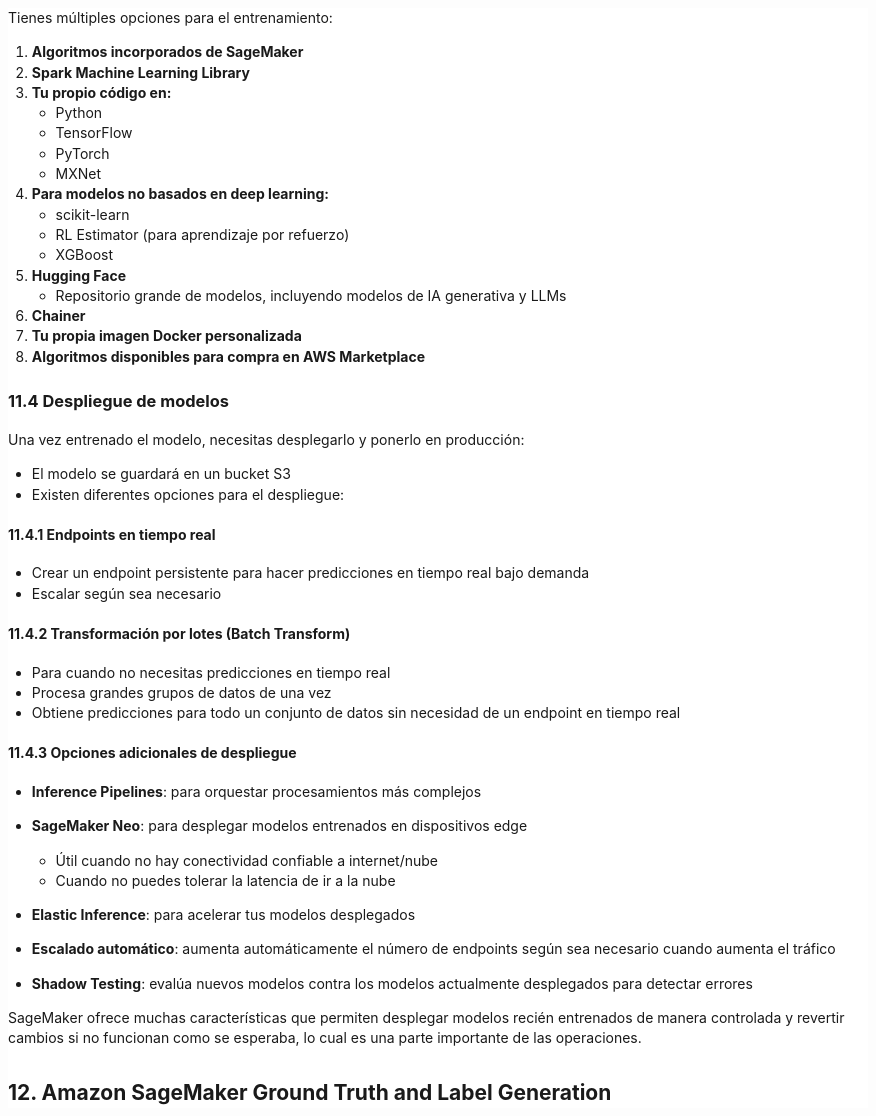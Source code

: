Tienes múltiples opciones para el entrenamiento:

1. **Algoritmos incorporados de SageMaker**
2. **Spark Machine Learning Library**
3. **Tu propio código en:**
   - Python
   - TensorFlow
   - PyTorch
   - MXNet
4. **Para modelos no basados en deep learning:**
   - scikit-learn
   - RL Estimator (para aprendizaje por refuerzo)
   - XGBoost
5. **Hugging Face**
   - Repositorio grande de modelos, incluyendo modelos de IA generativa y LLMs
6. **Chainer**
7. **Tu propia imagen Docker personalizada**
8. **Algoritmos disponibles para compra en AWS Marketplace**

### 11.4 Despliegue de modelos

Una vez entrenado el modelo, necesitas desplegarlo y ponerlo en producción:
- El modelo se guardará en un bucket S3
- Existen diferentes opciones para el despliegue:

#### 11.4.1 Endpoints en tiempo real
- Crear un endpoint persistente para hacer predicciones en tiempo real bajo demanda
- Escalar según sea necesario

#### 11.4.2 Transformación por lotes (Batch Transform)
- Para cuando no necesitas predicciones en tiempo real
- Procesa grandes grupos de datos de una vez
- Obtiene predicciones para todo un conjunto de datos sin necesidad de un endpoint en tiempo real

#### 11.4.3 Opciones adicionales de despliegue

- **Inference Pipelines**: para orquestar procesamientos más complejos
- **SageMaker Neo**: para desplegar modelos entrenados en dispositivos edge
  - Útil cuando no hay conectividad confiable a internet/nube
  - Cuando no puedes tolerar la latencia de ir a la nube

- **Elastic Inference**: para acelerar tus modelos desplegados
- **Escalado automático**: aumenta automáticamente el número de endpoints según sea necesario cuando aumenta el tráfico
- **Shadow Testing**: evalúa nuevos modelos contra los modelos actualmente desplegados para detectar errores

SageMaker ofrece muchas características que permiten desplegar modelos recién entrenados de manera controlada y revertir cambios si no funcionan como se esperaba, lo cual es una parte importante de las operaciones.

## 12. Amazon SageMaker Ground Truth and Label Generation
